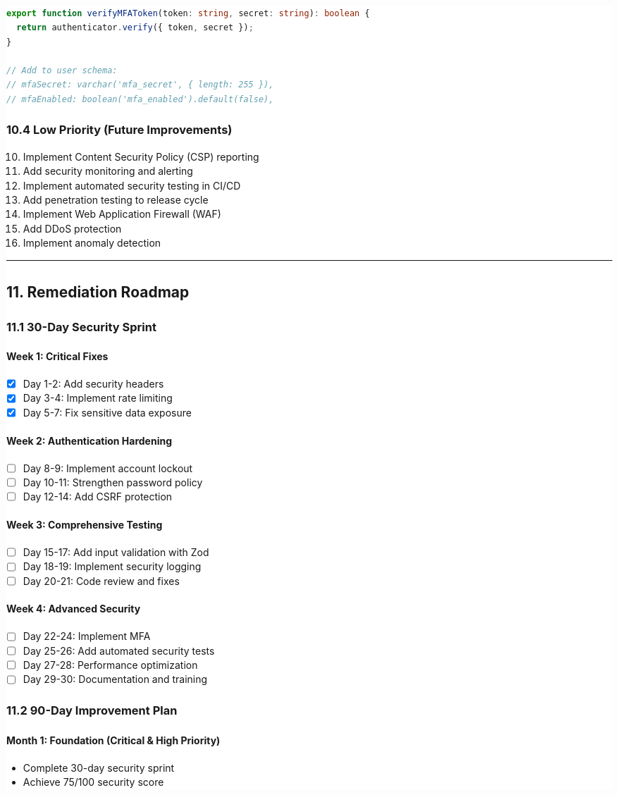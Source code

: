 ```typescript
export function verifyMFAToken(token: string, secret: string): boolean {
  return authenticator.verify({ token, secret });
}

// Add to user schema:
// mfaSecret: varchar('mfa_secret', { length: 255 }),
// mfaEnabled: boolean('mfa_enabled').default(false),
```

### 10.4 Low Priority (Future Improvements)

10. Implement Content Security Policy (CSP) reporting
11. Add security monitoring and alerting
12. Implement automated security testing in CI/CD
13. Add penetration testing to release cycle
14. Implement Web Application Firewall (WAF)
15. Add DDoS protection
16. Implement anomaly detection

---

## 11. Remediation Roadmap

### 11.1 30-Day Security Sprint

#### Week 1: Critical Fixes
- [x] Day 1-2: Add security headers
- [x] Day 3-4: Implement rate limiting
- [x] Day 5-7: Fix sensitive data exposure

#### Week 2: Authentication Hardening
- [ ] Day 8-9: Implement account lockout
- [ ] Day 10-11: Strengthen password policy
- [ ] Day 12-14: Add CSRF protection

#### Week 3: Comprehensive Testing
- [ ] Day 15-17: Add input validation with Zod
- [ ] Day 18-19: Implement security logging
- [ ] Day 20-21: Code review and fixes

#### Week 4: Advanced Security
- [ ] Day 22-24: Implement MFA
- [ ] Day 25-26: Add automated security tests
- [ ] Day 27-28: Performance optimization
- [ ] Day 29-30: Documentation and training

### 11.2 90-Day Improvement Plan

#### Month 1: Foundation (Critical & High Priority)
- Complete 30-day security sprint
- Achieve 75/100 security score
